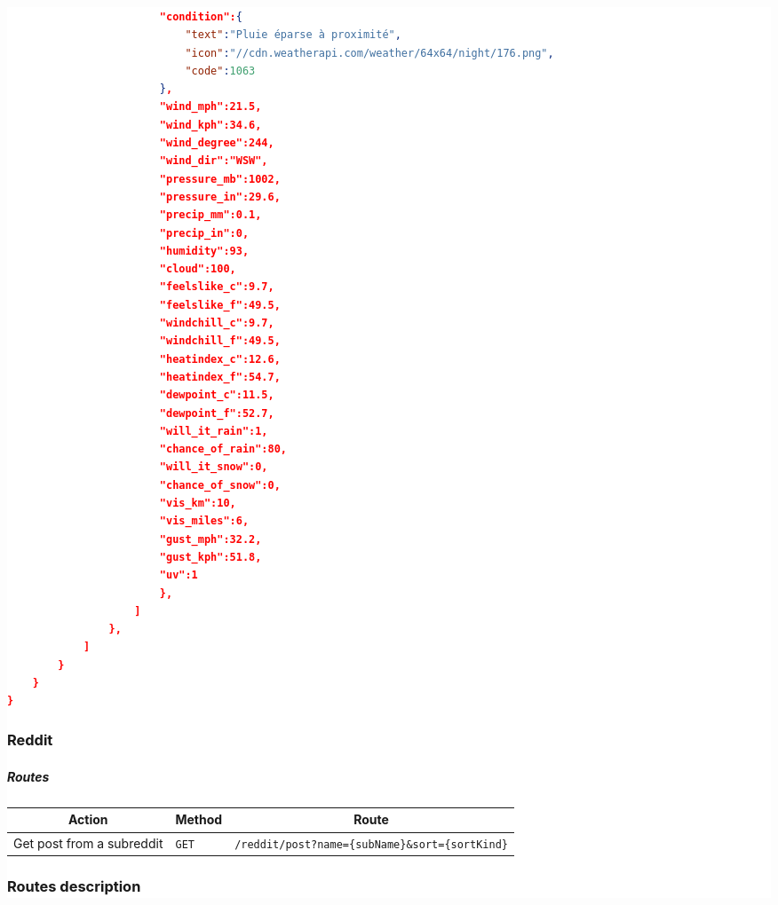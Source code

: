 ```json
                        "condition":{
                            "text":"Pluie éparse à proximité",
                            "icon":"//cdn.weatherapi.com/weather/64x64/night/176.png",
                            "code":1063
                        },
                        "wind_mph":21.5,
                        "wind_kph":34.6,
                        "wind_degree":244,
                        "wind_dir":"WSW",
                        "pressure_mb":1002,
                        "pressure_in":29.6,
                        "precip_mm":0.1,
                        "precip_in":0,
                        "humidity":93,
                        "cloud":100,
                        "feelslike_c":9.7,
                        "feelslike_f":49.5,
                        "windchill_c":9.7,
                        "windchill_f":49.5,
                        "heatindex_c":12.6,
                        "heatindex_f":54.7,
                        "dewpoint_c":11.5,
                        "dewpoint_f":52.7,
                        "will_it_rain":1,
                        "chance_of_rain":80,
                        "will_it_snow":0,
                        "chance_of_snow":0,
                        "vis_km":10,
                        "vis_miles":6,
                        "gust_mph":32.2,
                        "gust_kph":51.8,
                        "uv":1
                        },
                    ]
                },
            ]
        }
    }
}
```


### **Reddit**

##### **Routes**

| Action | Method | Route |
| ---- | ---- | ---- |
| Get post from a subreddit | `GET` | `/reddit/post?name={subName}&sort={sortKind}` |

### **Routes description**
